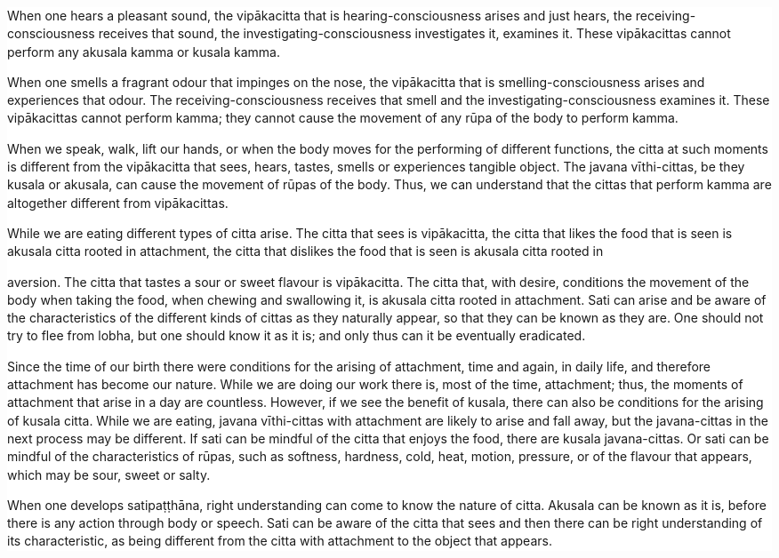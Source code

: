 When one hears a pleasant sound, the vipākacitta that is
hearing-consciousness arises and just hears, the receiving-consciousness
receives that sound, the investigating-consciousness investigates it,
examines it. These vipākacittas cannot perform any akusala kamma or
kusala kamma. 

When one smells a fragrant odour that impinges on the
nose, the vipākacitta that is smelling-consciousness arises and
experiences that odour. The receiving-consciousness receives that smell
and the investigating-consciousness examines it. These vipākacittas
cannot perform kamma; they cannot cause the movement of any rūpa of the
body to perform kamma. 

When we speak, walk, lift our hands, or when the body
moves for the performing of different functions, the citta at such
moments is different from the vipākacitta that sees, hears, tastes,
smells or experiences tangible object. The javana vīthi-cittas, be they
kusala or akusala, can cause the movement of rūpas of the body. Thus, we
can understand that the cittas that perform kamma are altogether
different from vipākacittas.

While we are eating different types of citta arise. The
citta that sees is vipākacitta, the citta that likes the food that is
seen is akusala citta rooted in attachment, the citta that dislikes the
food that is seen is akusala citta rooted in

aversion. The citta that tastes a sour or sweet flavour is vipākacitta.
The citta that, with desire, conditions the movement of the body when
taking the food, when chewing and swallowing it, is akusala citta rooted
in attachment. Sati can arise and be aware of the characteristics of the
different kinds of cittas as they naturally appear, so that they can be
known as they are. One should not try to flee from lobha, but one should
know it as it is; and only thus can it be eventually eradicated.

Since the time of our birth there were conditions for
the arising of attachment, time and again, in daily life, and therefore
attachment has become our nature. While we are doing our work there is,
most of the time, attachment; thus, the moments of attachment that arise
in a day are countless. However, if we see the benefit of kusala, there
can also be conditions for the arising of kusala citta. While we are
eating, javana vīthi-cittas with attachment are likely to arise and fall
away, but the javana-cittas in the next process may be different. If
sati can be mindful of the citta that enjoys the food, there are kusala
javana-cittas. Or sati can be mindful of the characteristics of rūpas,
such as softness, hardness, cold, heat, motion, pressure, or of the
flavour that appears, which may be sour, sweet or salty. 

When one develops satipaṭṭhāna, right understanding can
come to know the nature of citta. Akusala can be known as it is, before
there is any action through body or speech. Sati can be aware of the
citta that sees and then there can be right understanding of its
characteristic, as being different from the citta with attachment to the
object that appears. 
